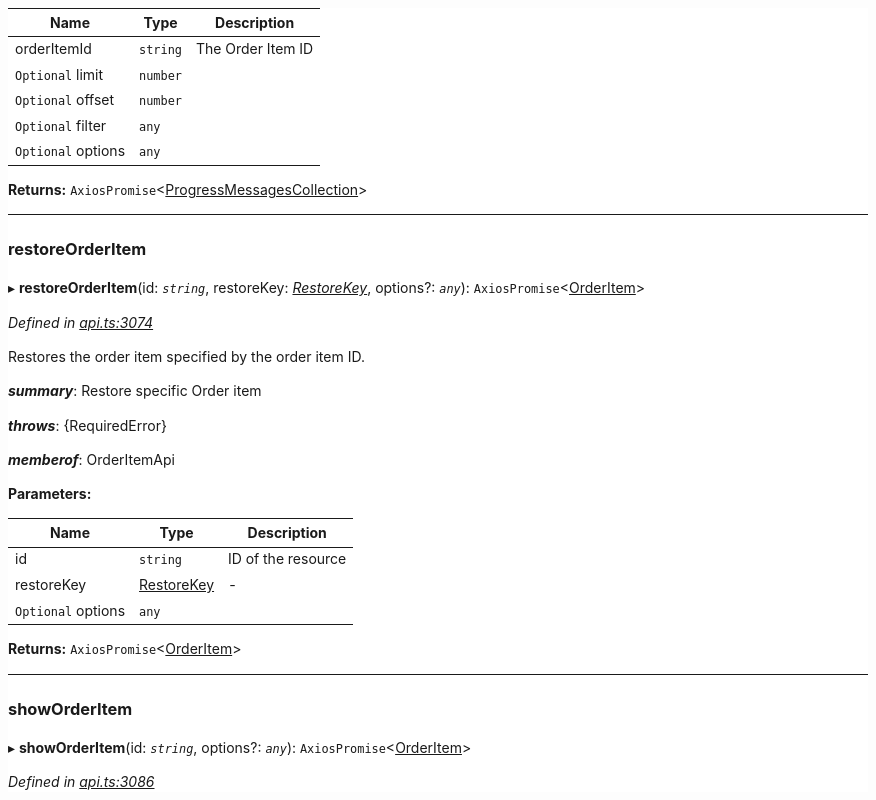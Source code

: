 | Name | Type | Description |
| ------ | ------ | ------ |
| orderItemId | `string` |  The Order Item ID |
| `Optional` limit | `number` |
| `Optional` offset | `number` |
| `Optional` filter | `any` |
| `Optional` options | `any` |

**Returns:** `AxiosPromise`<[ProgressMessagesCollection](../interfaces/progressmessagescollection.md)>

___
<a id="restoreorderitem"></a>

###  restoreOrderItem

▸ **restoreOrderItem**(id: *`string`*, restoreKey: *[RestoreKey](../interfaces/restorekey.md)*, options?: *`any`*): `AxiosPromise`<[OrderItem](../modules/orderitem.md)>

*Defined in [api.ts:3074](https://github.com/RedHatInsights/javascript-clients/blob/master/packages/catalog/api.ts#L3074)*

Restores the order item specified by the order item ID.

*__summary__*: Restore specific Order item

*__throws__*: {RequiredError}

*__memberof__*: OrderItemApi

**Parameters:**

| Name | Type | Description |
| ------ | ------ | ------ |
| id | `string` |  ID of the resource |
| restoreKey | [RestoreKey](../interfaces/restorekey.md) |  \- |
| `Optional` options | `any` |

**Returns:** `AxiosPromise`<[OrderItem](../modules/orderitem.md)>

___
<a id="showorderitem"></a>

###  showOrderItem

▸ **showOrderItem**(id: *`string`*, options?: *`any`*): `AxiosPromise`<[OrderItem](../modules/orderitem.md)>

*Defined in [api.ts:3086](https://github.com/RedHatInsights/javascript-clients/blob/master/packages/catalog/api.ts#L3086)*
